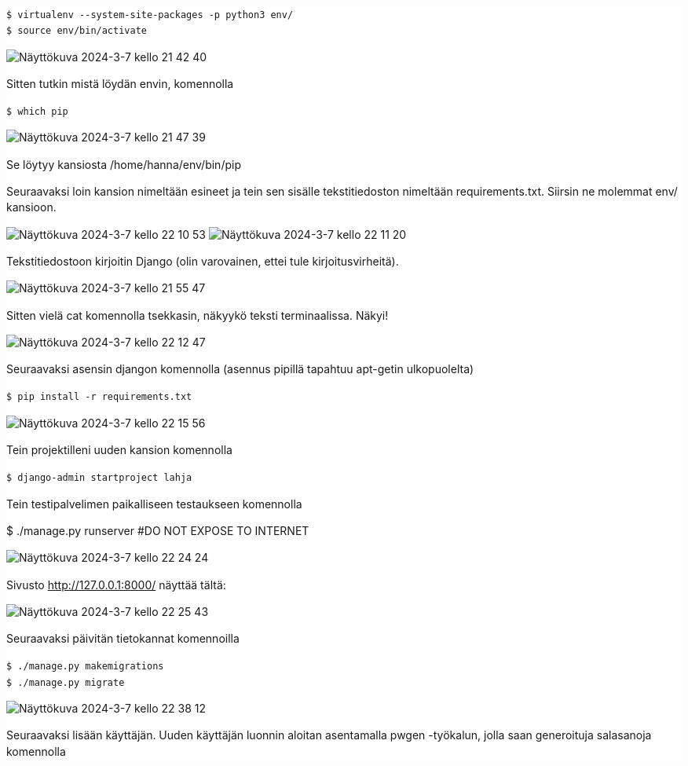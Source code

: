     $ virtualenv --system-site-packages -p python3 env/
    $ source env/bin/activate

<img width="767" alt="Näyttökuva 2024-3-7 kello 21 42 40" src="https://github.com/HannaBurman/koulutyot/assets/156779955/56ca00bd-510d-459f-82ba-20143debbdeb">

Sitten tutkin mistä löydän envin, komennolla 

    $ which pip

<img width="767" alt="Näyttökuva 2024-3-7 kello 21 47 39" src="https://github.com/HannaBurman/koulutyot/assets/156779955/8b41df24-991d-43f2-b16c-cd1718428229">

Se löytyy kansiosta /home/hanna/env/bin/pip

Seuraavaksi loin kansion nimeltään esineet ja tein sen sisälle tekstitiedoston nimeltään requirements.txt. Siirsin ne molemmat env/ kansioon. 

<img width="456" alt="Näyttökuva 2024-3-7 kello 22 10 53" src="https://github.com/HannaBurman/koulutyot/assets/156779955/249fa67f-34e9-4d07-baad-a310dde24380">

<img width="617" alt="Näyttökuva 2024-3-7 kello 22 11 20" src="https://github.com/HannaBurman/koulutyot/assets/156779955/f7306202-8caa-4227-aca5-47e06363226e">


Tekstitiedostoon kirjoitin Django (olin varovainen, ettei tule kirjoitusvirheitä). 

<img width="767" alt="Näyttökuva 2024-3-7 kello 21 55 47" src="https://github.com/HannaBurman/koulutyot/assets/156779955/d5ed80e9-c8b3-410e-85d5-3cb03d897515">

Sitten vielä cat komennolla tsekkasin, näkyykö teksti terminaalissa. Näkyi!

<img width="655" alt="Näyttökuva 2024-3-7 kello 22 12 47" src="https://github.com/HannaBurman/koulutyot/assets/156779955/15dc7cae-daad-41fa-a9f8-30d8c3a1e77f">

Seuraavaksi asensin djangon komennolla (asennus pipillä tapahtuu apt-getin ulkopuolelta)

    $ pip install -r requirements.txt

<img width="773" alt="Näyttökuva 2024-3-7 kello 22 15 56" src="https://github.com/HannaBurman/koulutyot/assets/156779955/845ddd32-c5f6-489d-91f5-c44fde8f50e2">

Tein projektilleni uuden kansion komennolla

    $ django-admin startproject lahja

Tein testipalvelimen paikalliseen testaukseen komennolla

$ ./manage.py runserver #DO NOT EXPOSE TO INTERNET

<img width="773" alt="Näyttökuva 2024-3-7 kello 22 24 24" src="https://github.com/HannaBurman/koulutyot/assets/156779955/e3142774-3383-46f7-ae29-4d5055265a07">

Sivusto http://127.0.0.1:8000/ näyttää tältä: 

<img width="781" alt="Näyttökuva 2024-3-7 kello 22 25 43" src="https://github.com/HannaBurman/koulutyot/assets/156779955/bae83a0b-c95b-4b4c-b239-41ffce21077c">

Seuraavaksi päivitän tietokannat komennoilla

    $ ./manage.py makemigrations
    $ ./manage.py migrate

<img width="781" alt="Näyttökuva 2024-3-7 kello 22 38 12" src="https://github.com/HannaBurman/koulutyot/assets/156779955/c52523cb-2f81-4f8c-90ef-a03701a3bdf9">

Seuraavaksi lisään käyttäjän. Uuden käyttäjän luonnin aloitan asentamalla pwgen -työkalun, jolla saan generoituja salasanoja komennolla
